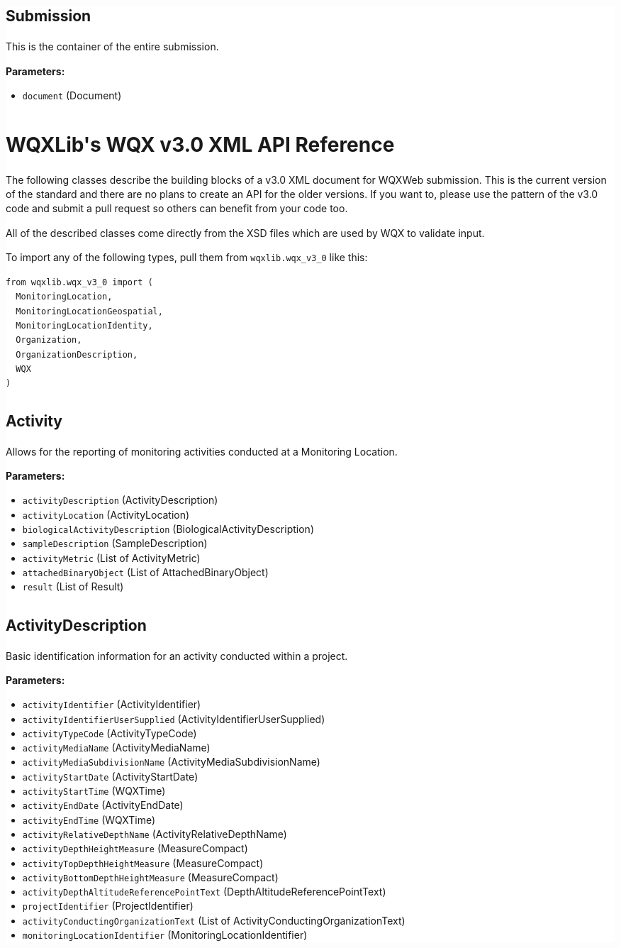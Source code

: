 ## Submission

This is the container of the entire submission.

**Parameters:**

- `document` (Document)

# WQXLib's WQX v3.0 XML API Reference

The following classes describe the building blocks of a v3.0 XML document for WQXWeb submission. This is the current version of the standard and there are no plans to create an API for the older versions. If you want to, please use the pattern of the v3.0 code and submit a pull request so others can benefit from your code too.

All of the described classes come directly from the XSD files which are used by WQX to validate input.

To import any of the following types, pull them from `wqxlib.wqx_v3_0` like this:

    from wqxlib.wqx_v3_0 import (
      MonitoringLocation,
      MonitoringLocationGeospatial,
      MonitoringLocationIdentity,
      Organization,
      OrganizationDescription,
      WQX
    )

## Activity

Allows for the reporting of monitoring activities conducted at a Monitoring Location.

**Parameters:**

- `activityDescription` (ActivityDescription)
- `activityLocation` (ActivityLocation)
- `biologicalActivityDescription` (BiologicalActivityDescription)
- `sampleDescription` (SampleDescription)
- `activityMetric` (List of ActivityMetric)
- `attachedBinaryObject` (List of AttachedBinaryObject)
- `result` (List of Result)

## ActivityDescription

Basic identification information for an activity conducted within a project.

**Parameters:**

- `activityIdentifier` (ActivityIdentifier)
- `activityIdentifierUserSupplied` (ActivityIdentifierUserSupplied)
- `activityTypeCode` (ActivityTypeCode)
- `activityMediaName` (ActivityMediaName)
- `activityMediaSubdivisionName` (ActivityMediaSubdivisionName)
- `activityStartDate` (ActivityStartDate)
- `activityStartTime` (WQXTime)
- `activityEndDate` (ActivityEndDate)
- `activityEndTime` (WQXTime)
- `activityRelativeDepthName` (ActivityRelativeDepthName)
- `activityDepthHeightMeasure` (MeasureCompact)
- `activityTopDepthHeightMeasure` (MeasureCompact)
- `activityBottomDepthHeightMeasure` (MeasureCompact)
- `activityDepthAltitudeReferencePointText` (DepthAltitudeReferencePointText)
- `projectIdentifier` (ProjectIdentifier)
- `activityConductingOrganizationText` (List of ActivityConductingOrganizationText)
- `monitoringLocationIdentifier` (MonitoringLocationIdentifier)